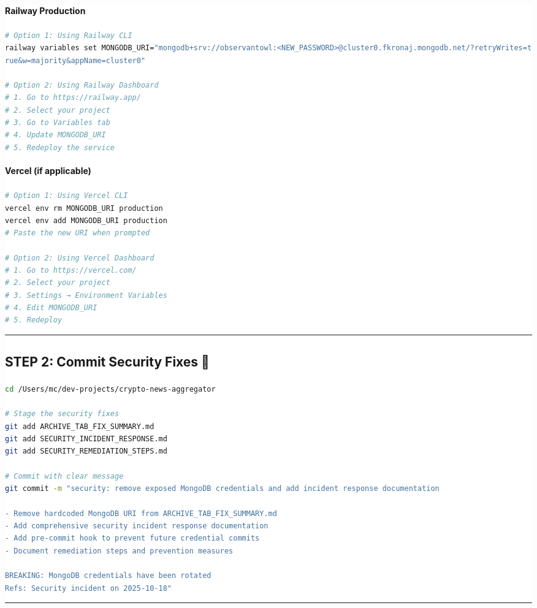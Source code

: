 #### Railway Production
```bash
# Option 1: Using Railway CLI
railway variables set MONGODB_URI="mongodb+srv://observantowl:<NEW_PASSWORD>@cluster0.fkronaj.mongodb.net/?retryWrites=true&w=majority&appName=cluster0"

# Option 2: Using Railway Dashboard
# 1. Go to https://railway.app/
# 2. Select your project
# 3. Go to Variables tab
# 4. Update MONGODB_URI
# 5. Redeploy the service
```

#### Vercel (if applicable)
```bash
# Option 1: Using Vercel CLI
vercel env rm MONGODB_URI production
vercel env add MONGODB_URI production
# Paste the new URI when prompted

# Option 2: Using Vercel Dashboard
# 1. Go to https://vercel.com/
# 2. Select your project
# 3. Settings → Environment Variables
# 4. Edit MONGODB_URI
# 5. Redeploy
```

---

## STEP 2: Commit Security Fixes 💾

```bash
cd /Users/mc/dev-projects/crypto-news-aggregator

# Stage the security fixes
git add ARCHIVE_TAB_FIX_SUMMARY.md
git add SECURITY_INCIDENT_RESPONSE.md
git add SECURITY_REMEDIATION_STEPS.md

# Commit with clear message
git commit -m "security: remove exposed MongoDB credentials and add incident response documentation

- Remove hardcoded MongoDB URI from ARCHIVE_TAB_FIX_SUMMARY.md
- Add comprehensive security incident response documentation
- Add pre-commit hook to prevent future credential commits
- Document remediation steps and prevention measures

BREAKING: MongoDB credentials have been rotated
Refs: Security incident on 2025-10-18"
```

---